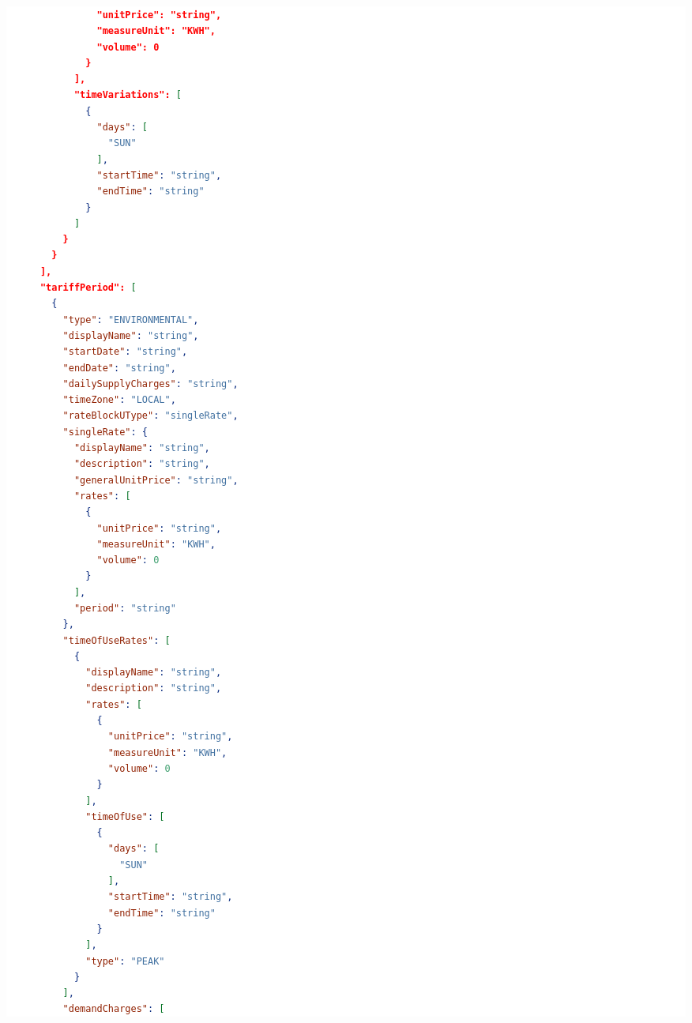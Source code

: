 ```json
                "unitPrice": "string",
                "measureUnit": "KWH",
                "volume": 0
              }
            ],
            "timeVariations": [
              {
                "days": [
                  "SUN"
                ],
                "startTime": "string",
                "endTime": "string"
              }
            ]
          }
        }
      ],
      "tariffPeriod": [
        {
          "type": "ENVIRONMENTAL",
          "displayName": "string",
          "startDate": "string",
          "endDate": "string",
          "dailySupplyCharges": "string",
          "timeZone": "LOCAL",
          "rateBlockUType": "singleRate",
          "singleRate": {
            "displayName": "string",
            "description": "string",
            "generalUnitPrice": "string",
            "rates": [
              {
                "unitPrice": "string",
                "measureUnit": "KWH",
                "volume": 0
              }
            ],
            "period": "string"
          },
          "timeOfUseRates": [
            {
              "displayName": "string",
              "description": "string",
              "rates": [
                {
                  "unitPrice": "string",
                  "measureUnit": "KWH",
                  "volume": 0
                }
              ],
              "timeOfUse": [
                {
                  "days": [
                    "SUN"
                  ],
                  "startTime": "string",
                  "endTime": "string"
                }
              ],
              "type": "PEAK"
            }
          ],
          "demandCharges": [
```